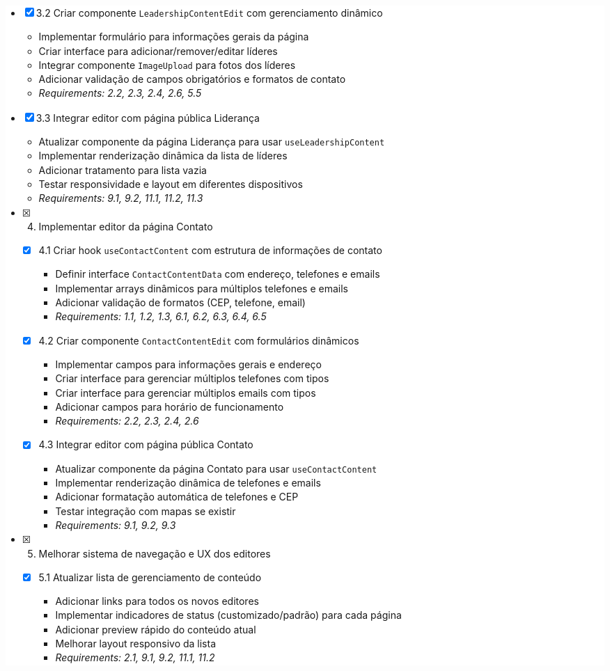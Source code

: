   - [x] 3.2 Criar componente `LeadershipContentEdit` com gerenciamento dinâmico


    - Implementar formulário para informações gerais da página
    - Criar interface para adicionar/remover/editar líderes
    - Integrar componente `ImageUpload` para fotos dos líderes
    - Adicionar validação de campos obrigatórios e formatos de contato
    - _Requirements: 2.2, 2.3, 2.4, 2.6, 5.5_

  - [x] 3.3 Integrar editor com página pública Liderança


    - Atualizar componente da página Liderança para usar `useLeadershipContent`
    - Implementar renderização dinâmica da lista de líderes
    - Adicionar tratamento para lista vazia
    - Testar responsividade e layout em diferentes dispositivos
    - _Requirements: 9.1, 9.2, 11.1, 11.2, 11.3_

- [x] 4. Implementar editor da página Contato



  - [x] 4.1 Criar hook `useContactContent` com estrutura de informações de contato


    - Definir interface `ContactContentData` com endereço, telefones e emails
    - Implementar arrays dinâmicos para múltiplos telefones e emails
    - Adicionar validação de formatos (CEP, telefone, email)
    - _Requirements: 1.1, 1.2, 1.3, 6.1, 6.2, 6.3, 6.4, 6.5_

  - [x] 4.2 Criar componente `ContactContentEdit` com formulários dinâmicos


    - Implementar campos para informações gerais e endereço
    - Criar interface para gerenciar múltiplos telefones com tipos
    - Criar interface para gerenciar múltiplos emails com tipos
    - Adicionar campos para horário de funcionamento
    - _Requirements: 2.2, 2.3, 2.4, 2.6_

  - [x] 4.3 Integrar editor com página pública Contato



    - Atualizar componente da página Contato para usar `useContactContent`
    - Implementar renderização dinâmica de telefones e emails
    - Adicionar formatação automática de telefones e CEP
    - Testar integração com mapas se existir
    - _Requirements: 9.1, 9.2, 9.3_

- [x] 5. Melhorar sistema de navegação e UX dos editores



  - [x] 5.1 Atualizar lista de gerenciamento de conteúdo




    - Adicionar links para todos os novos editores
    - Implementar indicadores de status (customizado/padrão) para cada página
    - Adicionar preview rápido do conteúdo atual
    - Melhorar layout responsivo da lista
    - _Requirements: 2.1, 9.1, 9.2, 11.1, 11.2_
